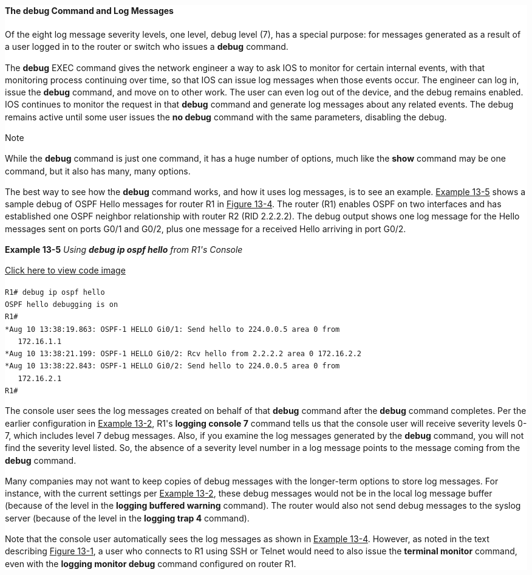 #### The debug Command and Log Messages

Of the eight log message severity levels, one level, debug level (7), has a special purpose: for messages generated as a result of a user logged in to the router or switch who issues a **debug** command.

The **debug** EXEC command gives the network engineer a way to ask IOS to monitor for certain internal events, with that monitoring process continuing over time, so that IOS can issue log messages when those events occur. The engineer can log in, issue the **debug** command, and move on to other work. The user can even log out of the device, and the debug remains enabled. IOS continues to monitor the request in that **debug** command and generate log messages about any related events. The debug remains active until some user issues the **no debug** command with the same parameters, disabling the debug.

Note

While the **debug** command is just one command, it has a huge number of options, much like the **show** command may be one command, but it also has many, many options.

The best way to see how the **debug** command works, and how it uses log messages, is to see an example. [Example 13-5](vol2_ch13.md#exa13_5) shows a sample debug of OSPF Hello messages for router R1 in [Figure 13-4](vol2_ch13.md#ch13fig04). The router (R1) enables OSPF on two interfaces and has established one OSPF neighbor relationship with router R2 (RID 2.2.2.2). The debug output shows one log message for the Hello messages sent on ports G0/1 and G0/2, plus one message for a received Hello arriving in port G0/2.

**Example 13-5** *Using **debug ip ospf hello** from R1's Console*

[Click here to view code image](vol2_ch13_images.md#f0276-01)

```
R1# debug ip ospf hello
OSPF hello debugging is on
R1#
*Aug 10 13:38:19.863: OSPF-1 HELLO Gi0/1: Send hello to 224.0.0.5 area 0 from
   172.16.1.1
*Aug 10 13:38:21.199: OSPF-1 HELLO Gi0/2: Rcv hello from 2.2.2.2 area 0 172.16.2.2
*Aug 10 13:38:22.843: OSPF-1 HELLO Gi0/2: Send hello to 224.0.0.5 area 0 from
   172.16.2.1
R1#
```

The console user sees the log messages created on behalf of that **debug** command after the **debug** command completes. Per the earlier configuration in [Example 13-2](vol2_ch13.md#exa13_2), R1's **logging console 7** command tells us that the console user will receive severity levels 0-7, which includes level 7 debug messages. Also, if you examine the log messages generated by the **debug** command, you will not find the severity level listed. So, the absence of a severity level number in a log message points to the message coming from the **debug** command.

Many companies may not want to keep copies of debug messages with the longer-term options to store log messages. For instance, with the current settings per [Example 13-2](vol2_ch13.md#exa13_2), these debug messages would not be in the local log message buffer (because of the level in the **logging buffered warning** command). The router would also not send debug messages to the syslog server (because of the level in the **logging trap 4** command).

Note that the console user automatically sees the log messages as shown in [Example 13-4](vol2_ch13.md#exa13_4). However, as noted in the text describing [Figure 13-1](vol2_ch13.md#ch13fig01), a user who connects to R1 using SSH or Telnet would need to also issue the **terminal monitor** command, even with the **logging monitor debug** command configured on router R1.
